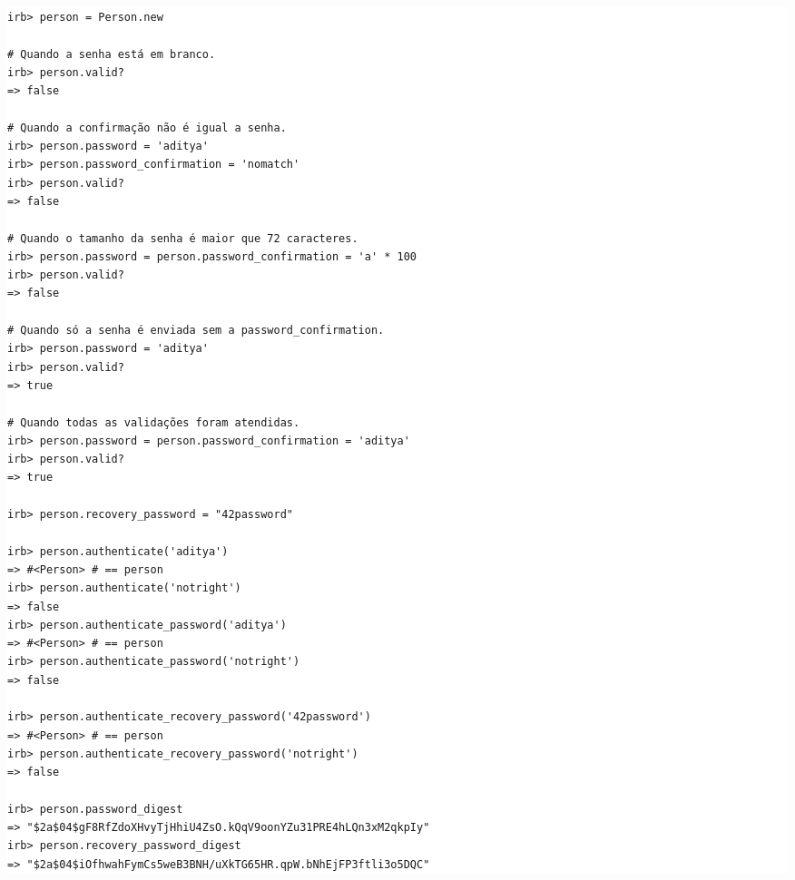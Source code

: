 ```irb
irb> person = Person.new

# Quando a senha está em branco.
irb> person.valid?
=> false

# Quando a confirmação não é igual a senha.
irb> person.password = 'aditya'
irb> person.password_confirmation = 'nomatch'
irb> person.valid?
=> false

# Quando o tamanho da senha é maior que 72 caracteres.
irb> person.password = person.password_confirmation = 'a' * 100
irb> person.valid?
=> false

# Quando só a senha é enviada sem a password_confirmation.
irb> person.password = 'aditya'
irb> person.valid?
=> true

# Quando todas as validações foram atendidas.
irb> person.password = person.password_confirmation = 'aditya'
irb> person.valid?
=> true

irb> person.recovery_password = "42password"

irb> person.authenticate('aditya')
=> #<Person> # == person
irb> person.authenticate('notright')
=> false
irb> person.authenticate_password('aditya')
=> #<Person> # == person
irb> person.authenticate_password('notright')
=> false

irb> person.authenticate_recovery_password('42password')
=> #<Person> # == person
irb> person.authenticate_recovery_password('notright')
=> false

irb> person.password_digest
=> "$2a$04$gF8RfZdoXHvyTjHhiU4ZsO.kQqV9oonYZu31PRE4hLQn3xM2qkpIy"
irb> person.recovery_password_digest
=> "$2a$04$iOfhwahFymCs5weB3BNH/uXkTG65HR.qpW.bNhEjFP3ftli3o5DQC"
```
